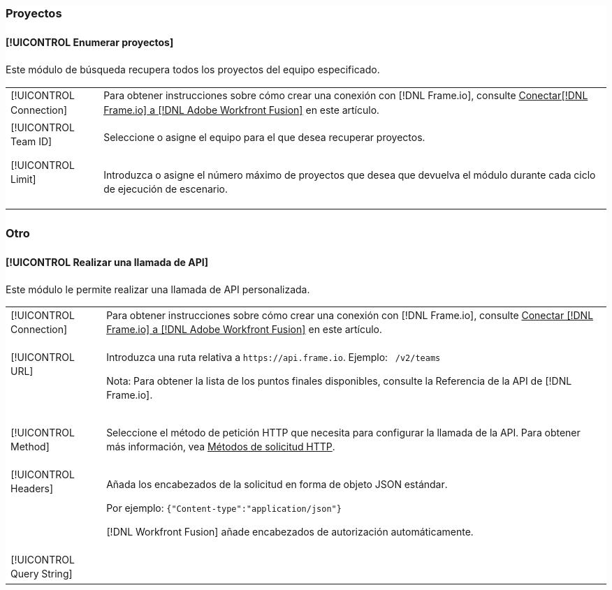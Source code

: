 ### Proyectos

#### [!UICONTROL Enumerar proyectos]

Este módulo de búsqueda recupera todos los proyectos del equipo especificado.

<table style="table-layout:auto"> 
 <col> 
 <col> 
 <tbody> 
  <tr> 
    <td role="rowheader">[!UICONTROL Connection] </td> 
   <td>Para obtener instrucciones sobre cómo crear una conexión con [!DNL Frame.io], consulte <a href="#connect-frameio-to-adobe-workfront-fusion" class="MCXref xref">Conectar[!DNL Frame.io] a [!DNL Adobe Workfront Fusion]</a> en este artículo.</td> 
  </tr> 
  <tr> 
   <td role="rowheader">[!UICONTROL Team ID] </td> 
   <td> <p>Seleccione o asigne el equipo para el que desea recuperar proyectos.</p> </td> 
  </tr> 
  <tr> 
   <td role="rowheader">[!UICONTROL Limit] </td> 
   <td> <p>Introduzca o asigne el número máximo de proyectos que desea que devuelva el módulo durante cada ciclo de ejecución de escenario.</p> </td> 
  </tr> 
 </tbody> 
</table>

### Otro

#### [!UICONTROL Realizar una llamada de API]

Este módulo le permite realizar una llamada de API personalizada.

<table style="table-layout:auto"> 
 <col> 
 <col> 
 <tbody> 
  <tr> 
    <td role="rowheader">[!UICONTROL Connection] </td> 
   <td>Para obtener instrucciones sobre cómo crear una conexión con [!DNL Frame.io], consulte <a href="#connect-frameio-to-adobe-workfront-fusion" class="MCXref xref">Conectar [!DNL Frame.io] a [!DNL Adobe Workfront Fusion]</a> en este artículo.</td> 
  </tr> 
  <tr> 
   <td role="rowheader"> <p>[!UICONTROL URL]</p> </td> 
   <td> <p>Introduzca una ruta relativa a <code>https://api.frame.io</code>. Ejemplo: <code> /v2/teams</code></p> <p>Nota: Para obtener la lista de los puntos finales disponibles, consulte la Referencia de la API de [!DNL Frame.io].</p> </td> 
  </tr> 
  <tr> 
   <td role="rowheader"> <p>[!UICONTROL Method]</p> </td> 
   <td> <p>Seleccione el método de petición HTTP que necesita para configurar la llamada de la API. Para obtener más información, vea <a href="/help/workfront-fusion/references/modules/http-request-methods.md" class="MCXref xref">Métodos de solicitud HTTP</a>.</p> </td> 
  </tr> 
  <tr> 
   <td role="rowheader">[!UICONTROL Headers]</td> 
   <td> <p>Añada los encabezados de la solicitud en forma de objeto JSON estándar.</p> <p>Por ejemplo: <code>{"Content-type":"application/json"}</code></p> <p>[!DNL Workfront Fusion] añade encabezados de autorización automáticamente.</p> </td> 
  </tr> 
  <tr> 
   <td role="rowheader">[!UICONTROL Query String] </td> 